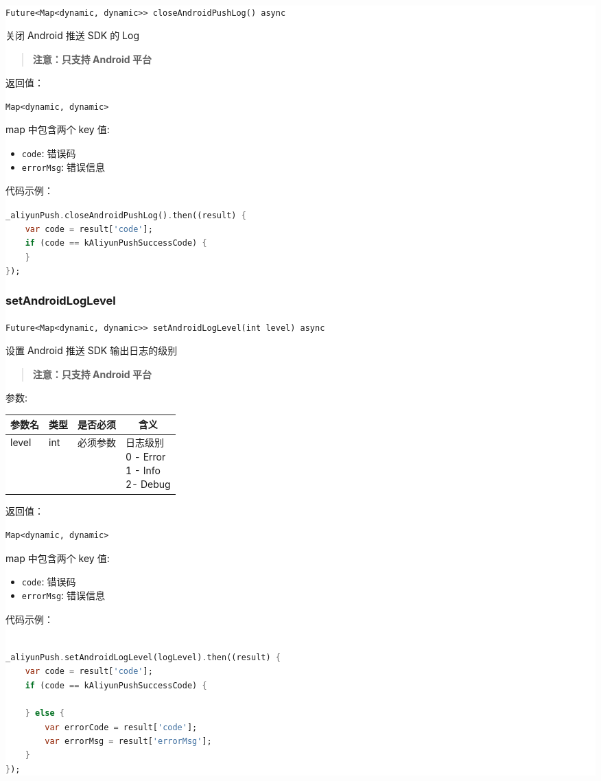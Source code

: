 `Future<Map<dynamic, dynamic>> closeAndroidPushLog() async`

关闭 Android 推送 SDK 的 Log

> **注意：只支持 Android 平台**

返回值：

`Map<dynamic, dynamic>`

map 中包含两个 key 值:

- `code`: 错误码
- `errorMsg`: 错误信息

代码示例：

```dart
_aliyunPush.closeAndroidPushLog().then((result) {
    var code = result['code'];
    if (code == kAliyunPushSuccessCode) {
    }
});
```

### setAndroidLogLevel

`Future<Map<dynamic, dynamic>> setAndroidLogLevel(int level) async`

设置 Android 推送 SDK 输出日志的级别

> **注意：只支持 Android 平台**

参数:

| 参数名 | 类型 | 是否必须 | 含义                                                 |
| ------ | ---- | -------- | ---------------------------------------------------- |
| level  | int  | 必须参数 | 日志级别</br>0 - Error </br> 1 - Info </br> 2- Debug |

返回值：

`Map<dynamic, dynamic>`

map 中包含两个 key 值:

- `code`: 错误码
- `errorMsg`: 错误信息

代码示例：

```dart

_aliyunPush.setAndroidLogLevel(logLevel).then((result) {
    var code = result['code'];
    if (code == kAliyunPushSuccessCode) {

    } else {
        var errorCode = result['code'];
        var errorMsg = result['errorMsg'];
    }
});
```
